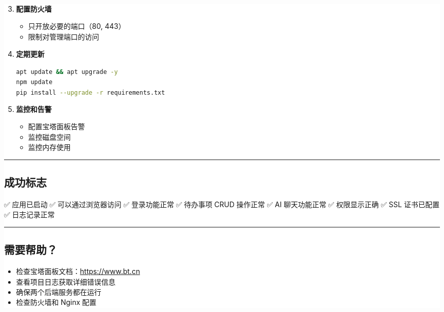 3. **配置防火墙**
   - 只开放必要的端口（80, 443）
   - 限制对管理端口的访问

4. **定期更新**
   ```bash
   apt update && apt upgrade -y
   npm update
   pip install --upgrade -r requirements.txt
   ```

5. **监控和告警**
   - 配置宝塔面板告警
   - 监控磁盘空间
   - 监控内存使用

---

## 成功标志

✅ 应用已启动
✅ 可以通过浏览器访问
✅ 登录功能正常
✅ 待办事项 CRUD 操作正常
✅ AI 聊天功能正常
✅ 权限显示正确
✅ SSL 证书已配置
✅ 日志记录正常

---

## 需要帮助？

- 检查宝塔面板文档：https://www.bt.cn
- 查看项目日志获取详细错误信息
- 确保两个后端服务都在运行
- 检查防火墙和 Nginx 配置
